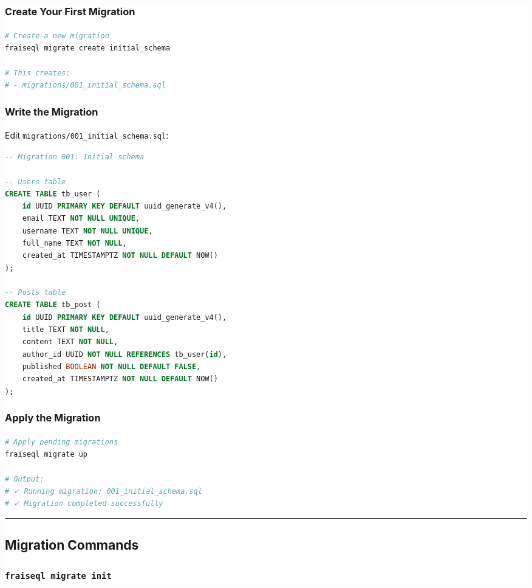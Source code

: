 ### Create Your First Migration

```bash
# Create a new migration
fraiseql migrate create initial_schema

# This creates:
# - migrations/001_initial_schema.sql
```

### Write the Migration

Edit `migrations/001_initial_schema.sql`:

```sql
-- Migration 001: Initial schema

-- Users table
CREATE TABLE tb_user (
    id UUID PRIMARY KEY DEFAULT uuid_generate_v4(),
    email TEXT NOT NULL UNIQUE,
    username TEXT NOT NULL UNIQUE,
    full_name TEXT NOT NULL,
    created_at TIMESTAMPTZ NOT NULL DEFAULT NOW()
);

-- Posts table
CREATE TABLE tb_post (
    id UUID PRIMARY KEY DEFAULT uuid_generate_v4(),
    title TEXT NOT NULL,
    content TEXT NOT NULL,
    author_id UUID NOT NULL REFERENCES tb_user(id),
    published BOOLEAN NOT NULL DEFAULT FALSE,
    created_at TIMESTAMPTZ NOT NULL DEFAULT NOW()
);
```

### Apply the Migration

```bash
# Apply pending migrations
fraiseql migrate up

# Output:
# ✓ Running migration: 001_initial_schema.sql
# ✓ Migration completed successfully
```

---

## Migration Commands

### `fraiseql migrate init`
